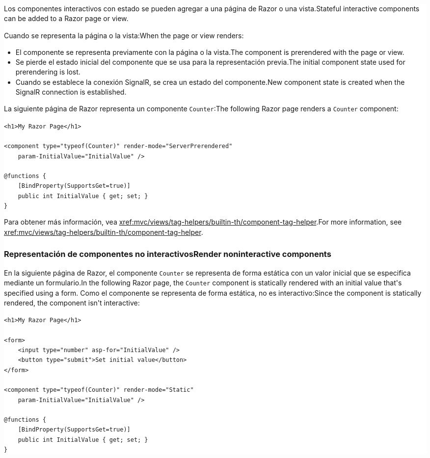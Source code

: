 <span data-ttu-id="c9189-269">Los componentes interactivos con estado se pueden agregar a una página de Razor o una vista.</span><span class="sxs-lookup"><span data-stu-id="c9189-269">Stateful interactive components can be added to a Razor page or view.</span></span>

<span data-ttu-id="c9189-270">Cuando se representa la página o la vista:</span><span class="sxs-lookup"><span data-stu-id="c9189-270">When the page or view renders:</span></span>

* <span data-ttu-id="c9189-271">El componente se representa previamente con la página o la vista.</span><span class="sxs-lookup"><span data-stu-id="c9189-271">The component is prerendered with the page or view.</span></span>
* <span data-ttu-id="c9189-272">Se pierde el estado inicial del componente que se usa para la representación previa.</span><span class="sxs-lookup"><span data-stu-id="c9189-272">The initial component state used for prerendering is lost.</span></span>
* <span data-ttu-id="c9189-273">Cuando se establece la conexión SignalR, se crea un estado del componente.</span><span class="sxs-lookup"><span data-stu-id="c9189-273">New component state is created when the SignalR connection is established.</span></span>

<span data-ttu-id="c9189-274">La siguiente página de Razor representa un componente `Counter`:</span><span class="sxs-lookup"><span data-stu-id="c9189-274">The following Razor page renders a `Counter` component:</span></span>

```cshtml
<h1>My Razor Page</h1>

<component type="typeof(Counter)" render-mode="ServerPrerendered" 
    param-InitialValue="InitialValue" />

@functions {
    [BindProperty(SupportsGet=true)]
    public int InitialValue { get; set; }
}
```

<span data-ttu-id="c9189-275">Para obtener más información, vea <xref:mvc/views/tag-helpers/builtin-th/component-tag-helper>.</span><span class="sxs-lookup"><span data-stu-id="c9189-275">For more information, see <xref:mvc/views/tag-helpers/builtin-th/component-tag-helper>.</span></span>

### <a name="render-noninteractive-components"></a><span data-ttu-id="c9189-276">Representación de componentes no interactivos</span><span class="sxs-lookup"><span data-stu-id="c9189-276">Render noninteractive components</span></span>

<span data-ttu-id="c9189-277">En la siguiente página de Razor, el componente `Counter` se representa de forma estática con un valor inicial que se especifica mediante un formulario.</span><span class="sxs-lookup"><span data-stu-id="c9189-277">In the following Razor page, the `Counter` component is statically rendered with an initial value that's specified using a form.</span></span> <span data-ttu-id="c9189-278">Como el componente se representa de forma estática, no es interactivo:</span><span class="sxs-lookup"><span data-stu-id="c9189-278">Since the component is statically rendered, the component isn't interactive:</span></span>

```cshtml
<h1>My Razor Page</h1>

<form>
    <input type="number" asp-for="InitialValue" />
    <button type="submit">Set initial value</button>
</form>

<component type="typeof(Counter)" render-mode="Static" 
    param-InitialValue="InitialValue" />

@functions {
    [BindProperty(SupportsGet=true)]
    public int InitialValue { get; set; }
}
```
